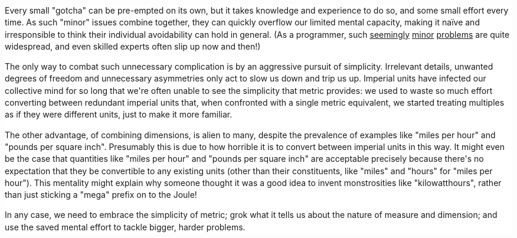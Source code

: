 Every small "gotcha" can be pre-empted on its own, but it takes knowledge and
experience to do so, and some small effort every time. As such "minor" issues
combine together, they can quickly overflow our limited mental capacity,
making it naïve and irresponsible to think their individual avoidability can
hold in general. (As a programmer, such
[seemingly](https://en.wikipedia.org/wiki/Strong_and_weak_typing)
[minor](http://wiki.c2.com/?CeeLanguageAndBufferOverflows)
[problems](https://en.wikipedia.org/wiki/Code_injection) are quite widespread,
and even skilled experts often slip up now and then!)

The only way to combat such unnecessary complication is by an aggressive pursuit
of simplicity. Irrelevant details, unwanted degrees of freedom and unnecessary
asymmetries only act to slow us down and trip us up. Imperial units have
infected our collective mind for so long that we're often unable to see the
simplicity that metric provides: we used to waste so much effort converting
between redundant imperial units that, when confronted with a single metric
equivalent, we started treating multiples as if they were different units, just
to make it more familiar.

The other advantage, of combining dimensions, is alien to many, despite the
prevalence of examples like "miles per hour" and "pounds per square inch".
Presumably this is due to how horrible it is to convert between imperial units
in this way. It might even be the case that quantities like "miles per hour" and
"pounds per square inch" are acceptable precisely because there's no expectation
that they be convertible to any existing units (other than their constituents,
like "miles" and "hours" for "miles per hour"). This mentality might explain why
someone thought it was a good idea to invent monstrosities like "kilowatthours",
rather than just sticking a "mega" prefix on to the Joule!

In any case, we need to embrace the simplicity of metric; grok what it tells us
about the nature of measure and dimension; and use the saved mental effort to
tackle bigger, harder problems.
